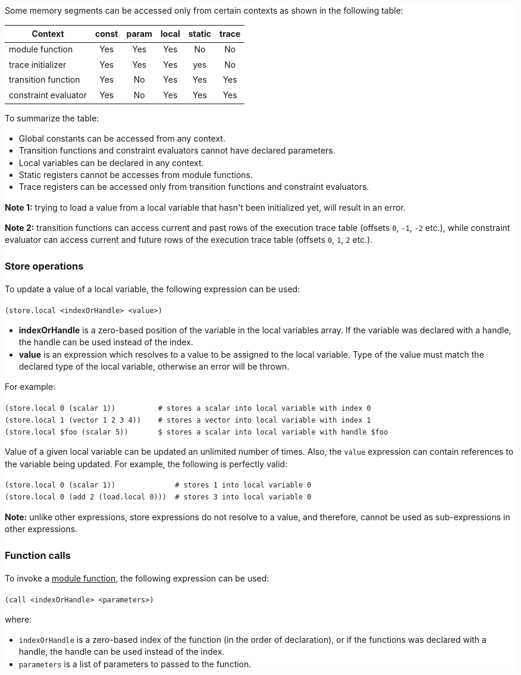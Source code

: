Some memory segments can be accessed only from certain contexts as shown in the following table:

| Context              | const | param | local | static | trace |
| -------------------- | :---: | :---: | :---: | :----: | :---: |
| module function      | Yes   |  Yes  |  Yes  | No     | No    |
| trace initializer    | Yes   |  Yes  |  Yes  | yes    | No    |
| transition function  | Yes   |  No   |  Yes  | Yes    | Yes   |
| constraint evaluator | Yes   |  No   |  Yes  | Yes    | Yes   |

To summarize the table:
* Global constants can be accessed from any context.
* Transition functions and constraint evaluators cannot have declared parameters.
* Local variables can be declared in any context.
* Static registers cannot be accesses from module functions.
* Trace registers can be accessed only from transition functions and constraint evaluators.

**Note 1:** trying to load a value from a local variable that hasn't been initialized yet, will result in an error.

**Note 2:** transition functions can access current and past rows of the execution trace table (offsets `0`, `-1`, `-2` etc.), while constraint evaluator can access current and future rows of the execution trace table (offsets `0`, `1`, `2` etc.).

### Store operations

To update a value of a local variable, the following expression can be used:
```
(store.local <indexOrHandle> <value>)
```
* **indexOrHandle** is a zero-based position of the variable in the local variables array. If the variable was declared with a handle, the handle can be used instead of the index.
* **value** is an expression which resolves to a value to be assigned to the local variable. Type of the value must match the declared type of the local variable, otherwise an error will be thrown.

For example:
```
(store.local 0 (scalar 1))          # stores a scalar into local variable with index 0
(store.local 1 (vector 1 2 3 4))    # stores a vector into local variable with index 1
(store.local $foo (scalar 5))       $ stores a scalar into local variable with handle $foo
```

Value of a given local variable can be updated an unlimited number of times. Also, the `value` expression can contain references to the variable being updated. For example, the following is perfectly valid:
```
(store.local 0 (scalar 1))              # stores 1 into local variable 0
(store.local 0 (add 2 (load.local 0)))  # stores 3 into local variable 0
```
**Note:** unlike other expressions, store expressions do not resolve to a value, and therefore, cannot be used as sub-expressions in other expressions.

### Function calls
To invoke a [module function](#Function-declarations), the following expression can be used:
```
(call <indexOrHandle> <parameters>)
```
where:
* `indexOrHandle` is a zero-based index of the function (in the order of declaration), or if the functions was declared with a handle, the handle can be used instead of the index.
* `parameters` is a list of parameters to passed to the function.
